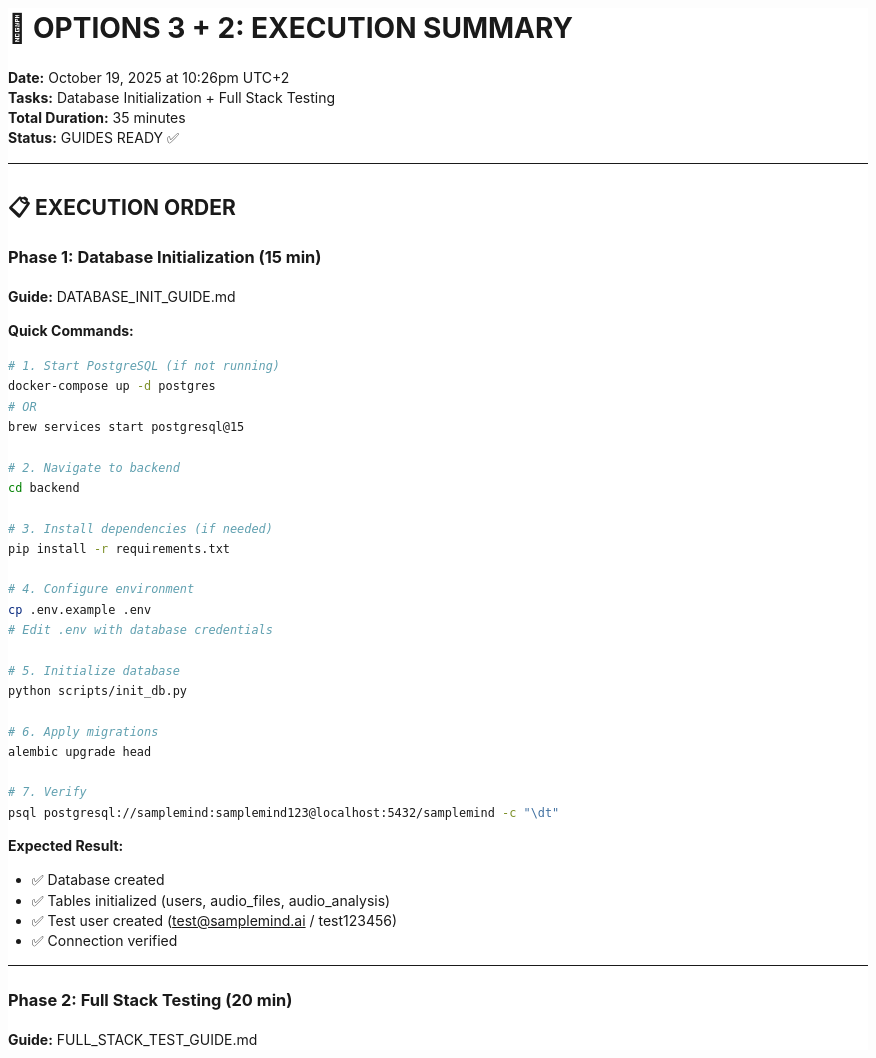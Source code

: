 # 🚀 OPTIONS 3 + 2: EXECUTION SUMMARY

**Date:** October 19, 2025 at 10:26pm UTC+2  
**Tasks:** Database Initialization + Full Stack Testing  
**Total Duration:** 35 minutes  
**Status:** GUIDES READY ✅

---

## 📋 EXECUTION ORDER

### Phase 1: Database Initialization (15 min)
**Guide:** DATABASE_INIT_GUIDE.md

**Quick Commands:**
```bash
# 1. Start PostgreSQL (if not running)
docker-compose up -d postgres
# OR
brew services start postgresql@15

# 2. Navigate to backend
cd backend

# 3. Install dependencies (if needed)
pip install -r requirements.txt

# 4. Configure environment
cp .env.example .env
# Edit .env with database credentials

# 5. Initialize database
python scripts/init_db.py

# 6. Apply migrations
alembic upgrade head

# 7. Verify
psql postgresql://samplemind:samplemind123@localhost:5432/samplemind -c "\dt"
```

**Expected Result:**
- ✅ Database created
- ✅ Tables initialized (users, audio_files, audio_analysis)
- ✅ Test user created (test@samplemind.ai / test123456)
- ✅ Connection verified

---

### Phase 2: Full Stack Testing (20 min)
**Guide:** FULL_STACK_TEST_GUIDE.md
